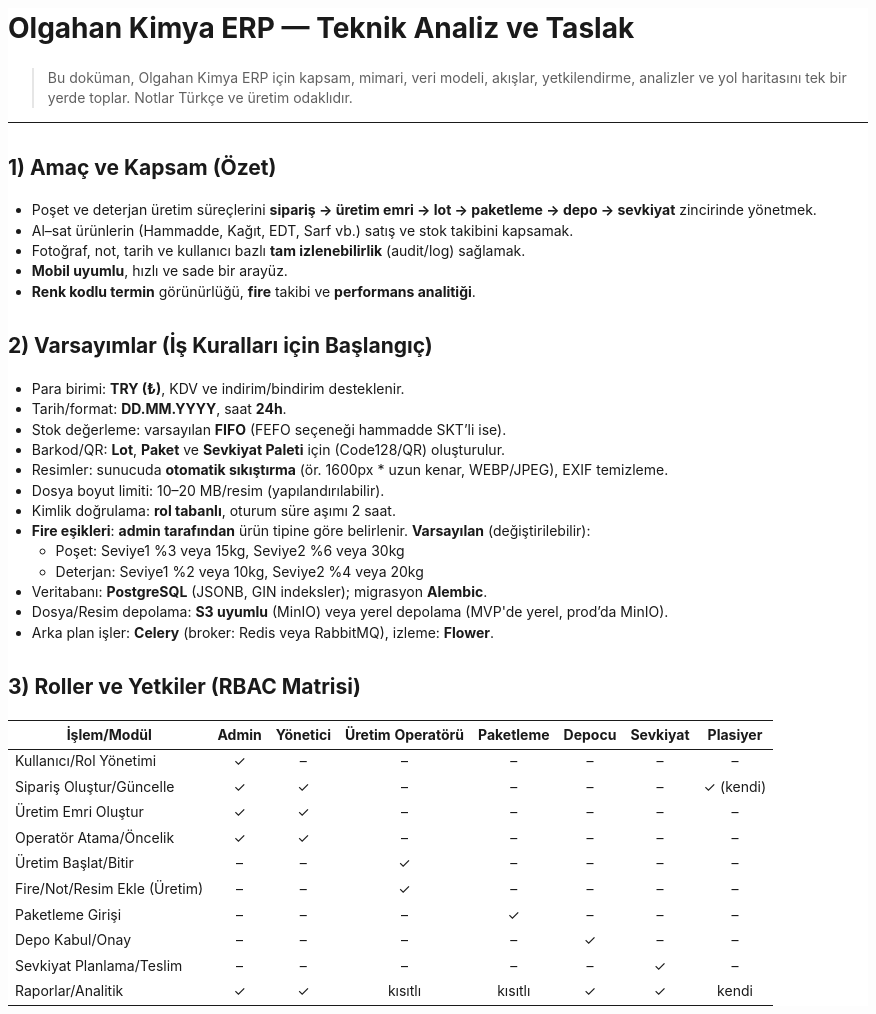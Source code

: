 # Olgahan Kimya ERP — Teknik Analiz ve Taslak

> Bu doküman, Olgahan Kimya ERP için kapsam, mimari, veri modeli, akışlar, yetkilendirme, analizler ve yol haritasını tek bir yerde toplar. Notlar Türkçe ve üretim odaklıdır.

---

## 1) Amaç ve Kapsam (Özet)
- Poşet ve deterjan üretim süreçlerini **sipariş → üretim emri → lot → paketleme → depo → sevkiyat** zincirinde yönetmek.
- Al–sat ürünlerin (Hammadde, Kağıt, EDT, Sarf vb.) satış ve stok takibini kapsamak.
- Fotoğraf, not, tarih ve kullanıcı bazlı **tam izlenebilirlik** (audit/log) sağlamak.
- **Mobil uyumlu**, hızlı ve sade bir arayüz.
- **Renk kodlu termin** görünürlüğü, **fire** takibi ve **performans analitiği**.

## 2) Varsayımlar (İş Kuralları için Başlangıç)
- Para birimi: **TRY (₺)**, KDV ve indirim/bindirim desteklenir.
- Tarih/format: **DD.MM.YYYY**, saat **24h**.
- Stok değerleme: varsayılan **FIFO** (FEFO seçeneği hammadde SKT’li ise).
- Barkod/QR: **Lot**, **Paket** ve **Sevkiyat Paleti** için (Code128/QR) oluşturulur.
- Resimler: sunucuda **otomatik sıkıştırma** (ör. 1600px * uzun kenar, WEBP/JPEG), EXIF temizleme.
- Dosya boyut limiti: 10–20 MB/resim (yapılandırılabilir).
- Kimlik doğrulama: **rol tabanlı**, oturum süre aşımı 2 saat.
- **Fire eşikleri**: **admin tarafından** ürün tipine göre belirlenir. **Varsayılan** (değiştirilebilir):
  - Poşet: Seviye1 %3 veya 15kg, Seviye2 %6 veya 30kg
  - Deterjan: Seviye1 %2 veya 10kg, Seviye2 %4 veya 20kg
- Veritabanı: **PostgreSQL** (JSONB, GIN indeksler); migrasyon **Alembic**.
- Dosya/Resim depolama: **S3 uyumlu** (MinIO) veya yerel depolama (MVP'de yerel, prod’da MinIO).
- Arka plan işler: **Celery** (broker: Redis veya RabbitMQ), izleme: **Flower**.

## 3) Roller ve Yetkiler (RBAC Matrisi)
| İşlem/Modül | Admin | Yönetici | Üretim Operatörü | Paketleme | Depocu | Sevkiyat | Plasiyer |
|---|:--:|:--:|:--:|:--:|:--:|:--:|:--:|
| Kullanıcı/Rol Yönetimi | ✓ | – | – | – | – | – | – |
| Sipariş Oluştur/Güncelle | ✓ | ✓ | – | – | – | – | ✓ (kendi) |
| Üretim Emri Oluştur | ✓ | ✓ | – | – | – | – | – |
| Operatör Atama/Öncelik | ✓ | ✓ | – | – | – | – | – |
| Üretim Başlat/Bitir | – | – | ✓ | – | – | – | – |
| Fire/Not/Resim Ekle (Üretim) | – | – | ✓ | – | – | – | – |
| Paketleme Girişi | – | – | – | ✓ | – | – | – |
| Depo Kabul/Onay | – | – | – | – | ✓ | – | – |
| Sevkiyat Planlama/Teslim | – | – | – | – | – | ✓ | – |
| Raporlar/Analitik | ✓ | ✓ | kısıtlı | kısıtlı | ✓ | ✓ | kendi |

